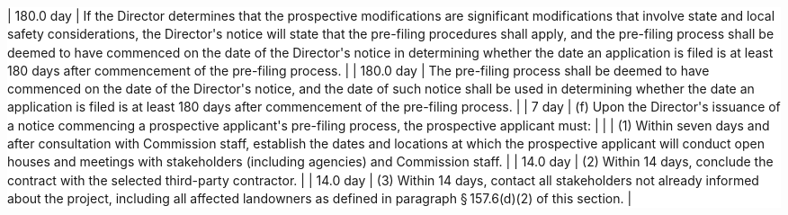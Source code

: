 | 180.0 day  | If the Director determines that the prospective modifications are significant modifications that involve state and local safety considerations, the Director's notice will state that the pre-filing procedures shall apply, and the pre-filing process shall be deemed to have commenced on the date of the Director's notice in determining whether the date an application is filed is at least 180 days after commencement of the pre-filing process.                                                                                                                                                                                                                                                                                                                                                                                                                                                        |
| 180.0 day  | The pre-filing process shall be deemed to have commenced on the date of the Director's notice, and the date of such notice shall be used in determining whether the date an application is filed is at least 180 days after commencement of the pre-filing process.                                                                                                                                                                                                                                                                                                                                                                                                                                                                                                                                                                                                                                              |
| 7 day      | (f) Upon the Director's issuance of a notice commencing a prospective applicant's pre-filing process, the prospective applicant must:                                                                                                                                                                                                                                                                                                                                                                                                                                                                                                                                                                                                                                                                                                                                                                            |
|            |               (1) Within seven days and after consultation with Commission staff, establish the dates and locations at which the prospective applicant will conduct open houses and meetings with stakeholders (including agencies) and Commission staff.                                                                                                                                                                                                                                                                                                                                                                                                                                                                                                                                                                                                                                                        |
| 14.0 day   | (2) Within 14 days, conclude the contract with the selected third-party contractor.                                                                                                                                                                                                                                                                                                                                                                                                                                                                                                                                                                                                                                                                                                                                                                                                                              |
| 14.0 day   | (3) Within 14 days, contact all stakeholders not already informed about the project, including all affected landowners as defined in paragraph &#167;&#8201;157.6(d)(2) of this section.                                                                                                                                                                                                                                                                                                                                                                                                                                                                                                                                                                                                                                                                                                                         |